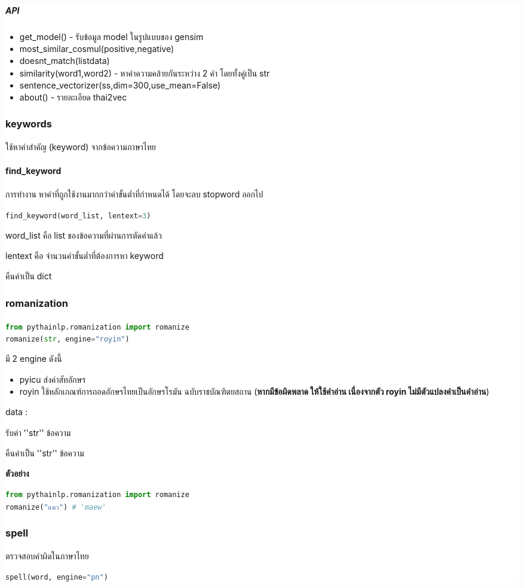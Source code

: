 ##### API

- get_model() - รับข้อมูล model ในรูปแบบของ gensim
- most_similar_cosmul(positive,negative)
- doesnt_match(listdata)
- similarity(word1,word2) - หาค่าความคล้ายกันระหว่าง 2 คำ โดยทั้งคู่เป็น str
- sentence_vectorizer(ss,dim=300,use_mean=False)
- about() - รายละเอียด thai2vec

### keywords

ใช้หาคำสำคัญ (keyword) จากข้อความภาษาไทย

#### find_keyword

การทำงาน หาคำที่ถูกใช้งานมากกว่าค่าขั้นต่ำที่กำหนดได้ โดยจะลบ stopword ออกไป

```python
find_keyword(word_list, lentext=3)
```

word_list คือ list ของข้อความที่ผ่านการตัดคำแล้ว

lentext คือ จำนวนคำขั้นต่ำที่ต้องการหา keyword

คืนค่าเป็น dict

### romanization

```python
from pythainlp.romanization import romanize
romanize(str, engine="royin")
```
มี 2 engine ดังนี้

- pyicu ส่งค่าสัทอักษร
- royin ใช้หลักเกณฑ์การถอดอักษรไทยเป็นอักษรโรมัน ฉบับราชบัณฑิตยสถาน (**หากมีข้อผิดพลาด ให้ใช้คำอ่าน เนื่องจากตัว royin ไม่มีตัวแปลงคำเป็นคำอ่าน**) 

data :

รับค่า ''str'' ข้อความ 

คืนค่าเป็น ''str'' ข้อความ

**ตัวอย่าง**

```python
from pythainlp.romanization import romanize
romanize("แมว") # 'maew'
```

### spell 

ตรวจสอบคำผิดในภาษาไทย 

```python
spell(word, engine="pn")
```
